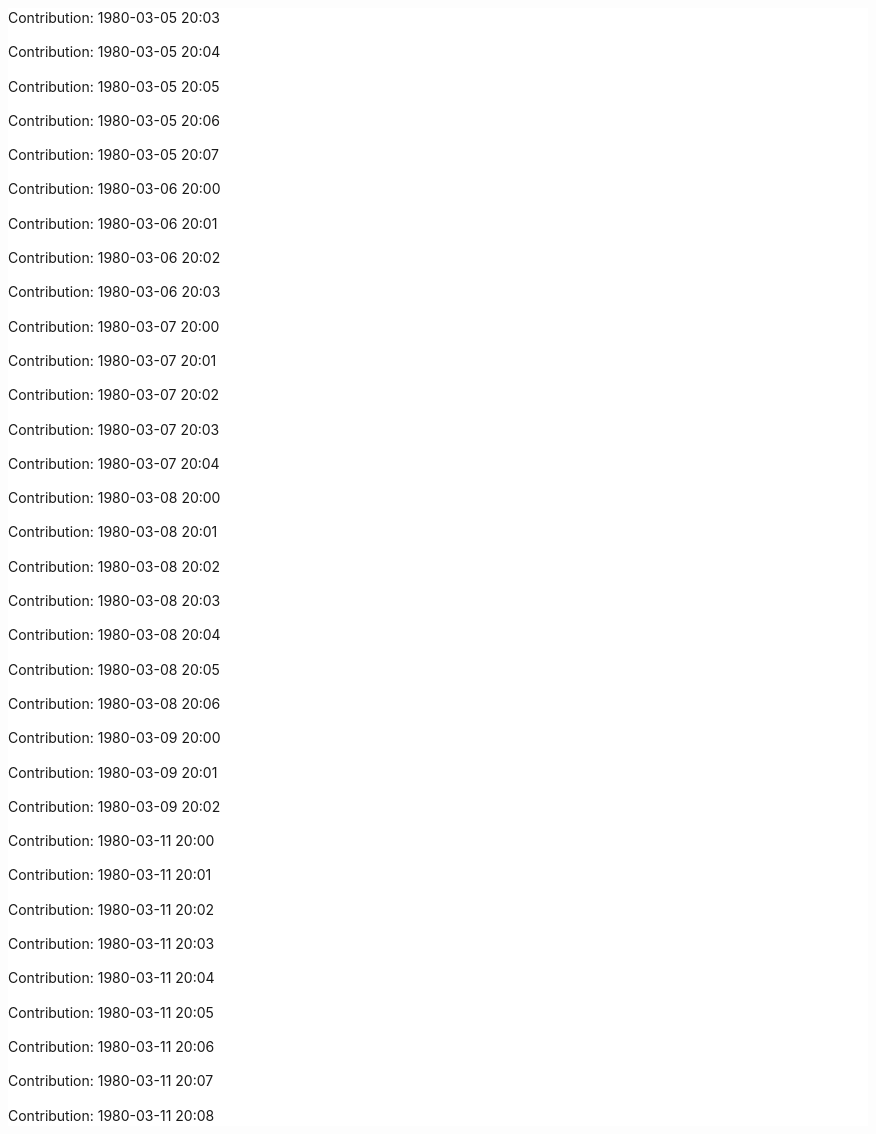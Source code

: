 Contribution: 1980-03-05 20:03

Contribution: 1980-03-05 20:04

Contribution: 1980-03-05 20:05

Contribution: 1980-03-05 20:06

Contribution: 1980-03-05 20:07

Contribution: 1980-03-06 20:00

Contribution: 1980-03-06 20:01

Contribution: 1980-03-06 20:02

Contribution: 1980-03-06 20:03

Contribution: 1980-03-07 20:00

Contribution: 1980-03-07 20:01

Contribution: 1980-03-07 20:02

Contribution: 1980-03-07 20:03

Contribution: 1980-03-07 20:04

Contribution: 1980-03-08 20:00

Contribution: 1980-03-08 20:01

Contribution: 1980-03-08 20:02

Contribution: 1980-03-08 20:03

Contribution: 1980-03-08 20:04

Contribution: 1980-03-08 20:05

Contribution: 1980-03-08 20:06

Contribution: 1980-03-09 20:00

Contribution: 1980-03-09 20:01

Contribution: 1980-03-09 20:02

Contribution: 1980-03-11 20:00

Contribution: 1980-03-11 20:01

Contribution: 1980-03-11 20:02

Contribution: 1980-03-11 20:03

Contribution: 1980-03-11 20:04

Contribution: 1980-03-11 20:05

Contribution: 1980-03-11 20:06

Contribution: 1980-03-11 20:07

Contribution: 1980-03-11 20:08
